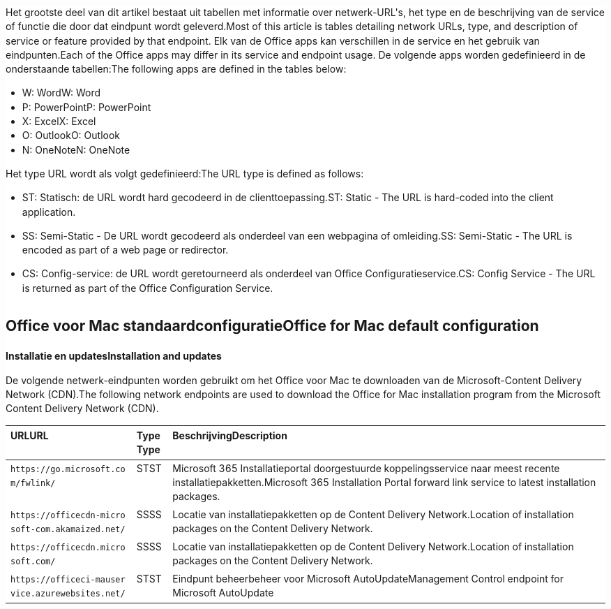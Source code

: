   
<span data-ttu-id="5c43a-111">Het grootste deel van dit artikel bestaat uit tabellen met informatie over netwerk-URL's, het type en de beschrijving van de service of functie die door dat eindpunt wordt geleverd.</span><span class="sxs-lookup"><span data-stu-id="5c43a-111">Most of this article is tables detailing network URLs, type, and description of service or feature provided by that endpoint.</span></span> <span data-ttu-id="5c43a-112">Elk van de Office apps kan verschillen in de service en het gebruik van eindpunten.</span><span class="sxs-lookup"><span data-stu-id="5c43a-112">Each of the Office apps may differ in its service and endpoint usage.</span></span> <span data-ttu-id="5c43a-113">De volgende apps worden gedefinieerd in de onderstaande tabellen:</span><span class="sxs-lookup"><span data-stu-id="5c43a-113">The following apps are defined in the tables below:</span></span>
  
- <span data-ttu-id="5c43a-114">W: Word</span><span class="sxs-lookup"><span data-stu-id="5c43a-114">W: Word</span></span>
- <span data-ttu-id="5c43a-115">P: PowerPoint</span><span class="sxs-lookup"><span data-stu-id="5c43a-115">P: PowerPoint</span></span>
- <span data-ttu-id="5c43a-116">X: Excel</span><span class="sxs-lookup"><span data-stu-id="5c43a-116">X: Excel</span></span>
- <span data-ttu-id="5c43a-117">O: Outlook</span><span class="sxs-lookup"><span data-stu-id="5c43a-117">O: Outlook</span></span>
- <span data-ttu-id="5c43a-118">N: OneNote</span><span class="sxs-lookup"><span data-stu-id="5c43a-118">N: OneNote</span></span>
   
<span data-ttu-id="5c43a-119">Het type URL wordt als volgt gedefinieerd:</span><span class="sxs-lookup"><span data-stu-id="5c43a-119">The URL type is defined as follows:</span></span>
  
- <span data-ttu-id="5c43a-120">ST: Statisch: de URL wordt hard gecodeerd in de clienttoepassing.</span><span class="sxs-lookup"><span data-stu-id="5c43a-120">ST: Static - The URL is hard-coded into the client application.</span></span>
    
- <span data-ttu-id="5c43a-121">SS: Semi-Static - De URL wordt gecodeerd als onderdeel van een webpagina of omleiding.</span><span class="sxs-lookup"><span data-stu-id="5c43a-121">SS: Semi-Static - The URL is encoded as part of a web page or redirector.</span></span>
    
- <span data-ttu-id="5c43a-122">CS: Config-service: de URL wordt geretourneerd als onderdeel van Office Configuratieservice.</span><span class="sxs-lookup"><span data-stu-id="5c43a-122">CS: Config Service - The URL is returned as part of the Office Configuration Service.</span></span>

    
## <a name="office-for-mac-default-configuration"></a><span data-ttu-id="5c43a-123">Office voor Mac standaardconfiguratie</span><span class="sxs-lookup"><span data-stu-id="5c43a-123">Office for Mac default configuration</span></span>

 <span data-ttu-id="5c43a-124">**Installatie en updates**</span><span class="sxs-lookup"><span data-stu-id="5c43a-124">**Installation and updates**</span></span>
  
<span data-ttu-id="5c43a-125">De volgende netwerk-eindpunten worden gebruikt om het Office voor Mac te downloaden van de Microsoft-Content Delivery Network (CDN).</span><span class="sxs-lookup"><span data-stu-id="5c43a-125">The following network endpoints are used to download the Office for Mac installation program from the Microsoft Content Delivery Network (CDN).</span></span>
  
|<span data-ttu-id="5c43a-126">**URL**</span><span class="sxs-lookup"><span data-stu-id="5c43a-126">**URL**</span></span>|<span data-ttu-id="5c43a-127">**Type**</span><span class="sxs-lookup"><span data-stu-id="5c43a-127">**Type**</span></span>|<span data-ttu-id="5c43a-128">**Beschrijving**</span><span class="sxs-lookup"><span data-stu-id="5c43a-128">**Description**</span></span>|
|:-----|:-----|:-----|
|```https://go.microsoft.com/fwlink/```  <br/> |<span data-ttu-id="5c43a-129">ST</span><span class="sxs-lookup"><span data-stu-id="5c43a-129">ST</span></span>  <br/> |<span data-ttu-id="5c43a-130">Microsoft 365 Installatieportal doorgestuurde koppelingsservice naar meest recente installatiepakketten.</span><span class="sxs-lookup"><span data-stu-id="5c43a-130">Microsoft 365 Installation Portal forward link service to latest installation packages.</span></span>  <br/> |
|```https://officecdn-microsoft-com.akamaized.net/```  <br/> |<span data-ttu-id="5c43a-131">SS</span><span class="sxs-lookup"><span data-stu-id="5c43a-131">SS</span></span>  <br/> |<span data-ttu-id="5c43a-132">Locatie van installatiepakketten op de Content Delivery Network.</span><span class="sxs-lookup"><span data-stu-id="5c43a-132">Location of installation packages on the Content Delivery Network.</span></span>  <br/> |
|```https://officecdn.microsoft.com/```  <br/> |<span data-ttu-id="5c43a-133">SS</span><span class="sxs-lookup"><span data-stu-id="5c43a-133">SS</span></span>  <br/> |<span data-ttu-id="5c43a-134">Locatie van installatiepakketten op de Content Delivery Network.</span><span class="sxs-lookup"><span data-stu-id="5c43a-134">Location of installation packages on the Content Delivery Network.</span></span>  <br/> |
|```https://officeci-mauservice.azurewebsites.net/```  <br/> |<span data-ttu-id="5c43a-135">ST</span><span class="sxs-lookup"><span data-stu-id="5c43a-135">ST</span></span>  <br/> |<span data-ttu-id="5c43a-136">Eindpunt beheerbeheer voor Microsoft AutoUpdate</span><span class="sxs-lookup"><span data-stu-id="5c43a-136">Management Control endpoint for Microsoft AutoUpdate</span></span>  <br/> |
   